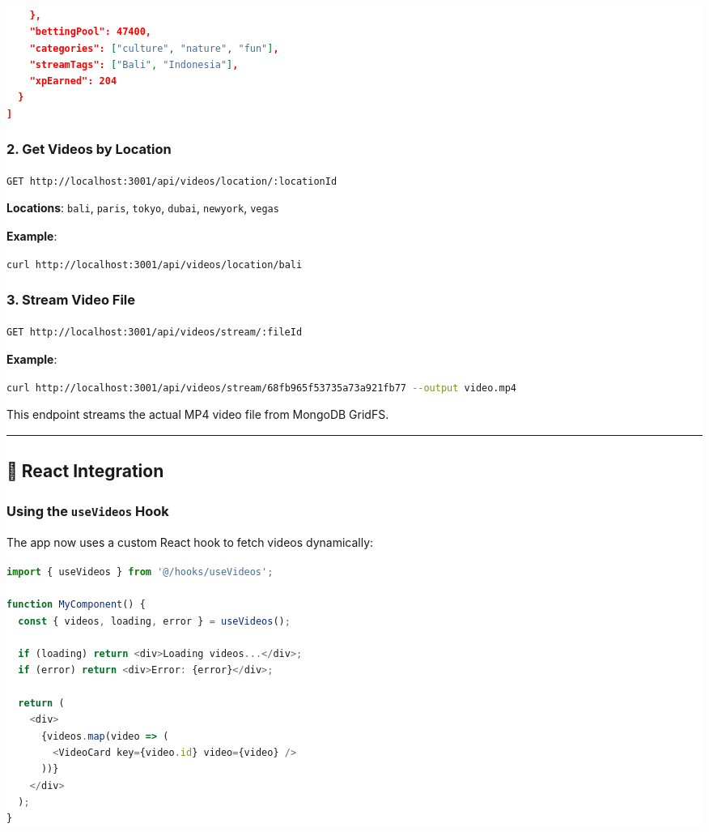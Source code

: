 ```json
    },
    "bettingPool": 47400,
    "categories": ["culture", "nature", "fun"],
    "streamTags": ["Bali", "Indonesia"],
    "xpEarned": 204
  }
]
```

### 2. Get Videos by Location
```
GET http://localhost:3001/api/videos/location/:locationId
```

**Locations**: `bali`, `paris`, `tokyo`, `dubai`, `newyork`, `vegas`

**Example**:
```bash
curl http://localhost:3001/api/videos/location/bali
```

### 3. Stream Video File
```
GET http://localhost:3001/api/videos/stream/:fileId
```

**Example**:
```bash
curl http://localhost:3001/api/videos/stream/68fb965f53735a73a921fb77 --output video.mp4
```

This endpoint streams the actual MP4 video file from MongoDB GridFS.

---

## 🎯 React Integration

### Using the `useVideos` Hook

The app now uses a custom React hook to fetch videos dynamically:

```typescript
import { useVideos } from '@/hooks/useVideos';

function MyComponent() {
  const { videos, loading, error } = useVideos();

  if (loading) return <div>Loading videos...</div>;
  if (error) return <div>Error: {error}</div>;
  
  return (
    <div>
      {videos.map(video => (
        <VideoCard key={video.id} video={video} />
      ))}
    </div>
  );
}
```
